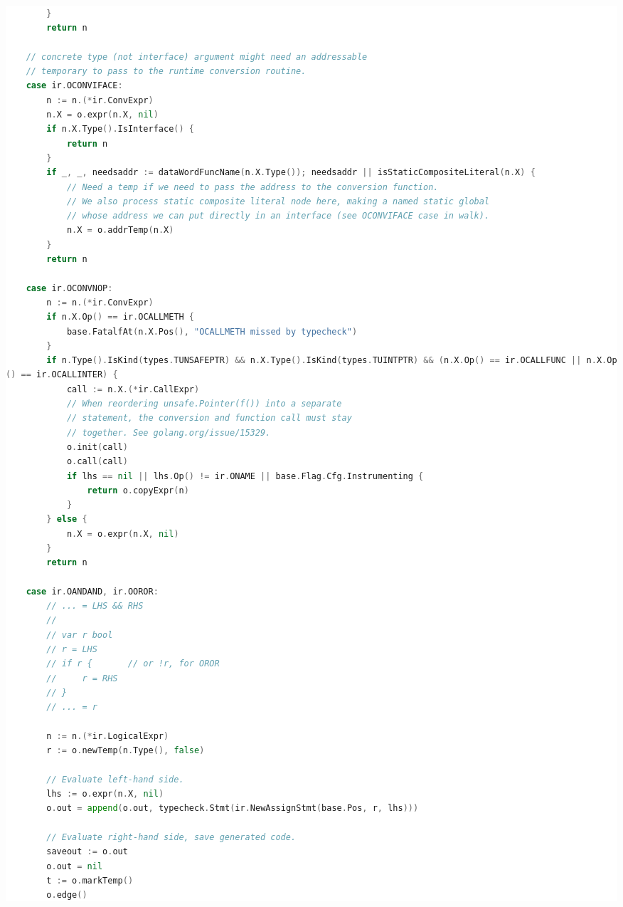```go
		}
		return n

	// concrete type (not interface) argument might need an addressable
	// temporary to pass to the runtime conversion routine.
	case ir.OCONVIFACE:
		n := n.(*ir.ConvExpr)
		n.X = o.expr(n.X, nil)
		if n.X.Type().IsInterface() {
			return n
		}
		if _, _, needsaddr := dataWordFuncName(n.X.Type()); needsaddr || isStaticCompositeLiteral(n.X) {
			// Need a temp if we need to pass the address to the conversion function.
			// We also process static composite literal node here, making a named static global
			// whose address we can put directly in an interface (see OCONVIFACE case in walk).
			n.X = o.addrTemp(n.X)
		}
		return n

	case ir.OCONVNOP:
		n := n.(*ir.ConvExpr)
		if n.X.Op() == ir.OCALLMETH {
			base.FatalfAt(n.X.Pos(), "OCALLMETH missed by typecheck")
		}
		if n.Type().IsKind(types.TUNSAFEPTR) && n.X.Type().IsKind(types.TUINTPTR) && (n.X.Op() == ir.OCALLFUNC || n.X.Op() == ir.OCALLINTER) {
			call := n.X.(*ir.CallExpr)
			// When reordering unsafe.Pointer(f()) into a separate
			// statement, the conversion and function call must stay
			// together. See golang.org/issue/15329.
			o.init(call)
			o.call(call)
			if lhs == nil || lhs.Op() != ir.ONAME || base.Flag.Cfg.Instrumenting {
				return o.copyExpr(n)
			}
		} else {
			n.X = o.expr(n.X, nil)
		}
		return n

	case ir.OANDAND, ir.OOROR:
		// ... = LHS && RHS
		//
		// var r bool
		// r = LHS
		// if r {       // or !r, for OROR
		//     r = RHS
		// }
		// ... = r

		n := n.(*ir.LogicalExpr)
		r := o.newTemp(n.Type(), false)

		// Evaluate left-hand side.
		lhs := o.expr(n.X, nil)
		o.out = append(o.out, typecheck.Stmt(ir.NewAssignStmt(base.Pos, r, lhs)))

		// Evaluate right-hand side, save generated code.
		saveout := o.out
		o.out = nil
		t := o.markTemp()
		o.edge()
```